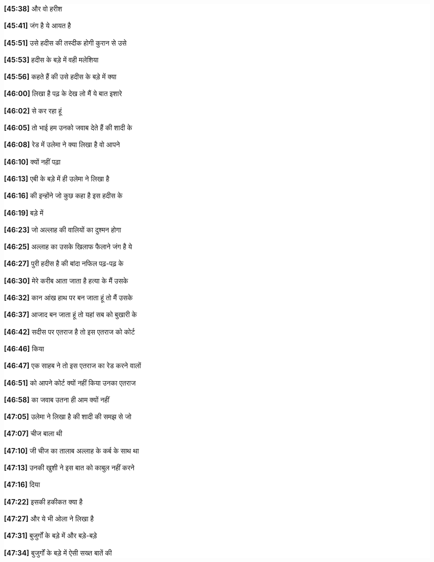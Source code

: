 **[45:38]** और वो हरीश

**[45:41]** जंग है ये आयत है

**[45:51]** उसे हदीस की तस्दीक होगी कुरान से उसे

**[45:53]** हदीस के बड़े में वही मलेशिया

**[45:56]** कहते हैं की उसे हदीस के बड़े में क्या

**[46:00]** लिखा है पढ़ के देख लो मैं ये बात इशारे

**[46:02]** से कर रहा हूं

**[46:05]** तो भाई हम उनको जवाब देते हैं की शादी के

**[46:08]** रेड में उलेमा ने क्या लिखा है वो आपने

**[46:10]** क्यों नहीं पढ़ा

**[46:13]** एबी के बड़े में ही उलेमा ने लिखा है

**[46:16]** की इन्होंने जो कुछ कहा है इस हदीस के

**[46:19]** बड़े में

**[46:23]** जो अल्लाह की वालियों का दुश्मन होगा

**[46:25]** अल्लाह का उसके खिलाफ फैलाने जंग है ये

**[46:27]** पुरी हदीस है की बांदा नफिल पढ़-पढ़ के

**[46:30]** मेरे करीब आता जाता है हत्या के मैं उसके

**[46:32]** कान आंख हाथ पर बन जाता हूं तो मैं उसके

**[46:37]** आजाद बन जाता हूं तो यहां सब को बुखारी के

**[46:42]** सदीस पर एतराज है तो इस एतराज को कोर्ट

**[46:46]** किया

**[46:47]** एक साहब ने तो इस एतराज का रेड करने वालों

**[46:51]** को आपने कोर्ट क्यों नहीं किया उनका एतराज

**[46:58]** का जवाब उतना ही आम क्यों नहीं

**[47:05]** उलेमा ने लिखा है की शादी की समझ से जो

**[47:07]** चीज बाला थी

**[47:10]** जी चीज का तालाब अल्लाह के कर्ब के साथ था

**[47:13]** उनकी खुशी ने इस बात को काबुल नहीं करने

**[47:16]** दिया

**[47:22]** इसकी हकीकत क्या है

**[47:27]** और ये भी ओला ने लिखा है

**[47:31]** बुजुर्गों के बड़े में और बड़े-बड़े

**[47:34]** बुजुर्गों के बड़े में ऐसी सख्त बातें की
